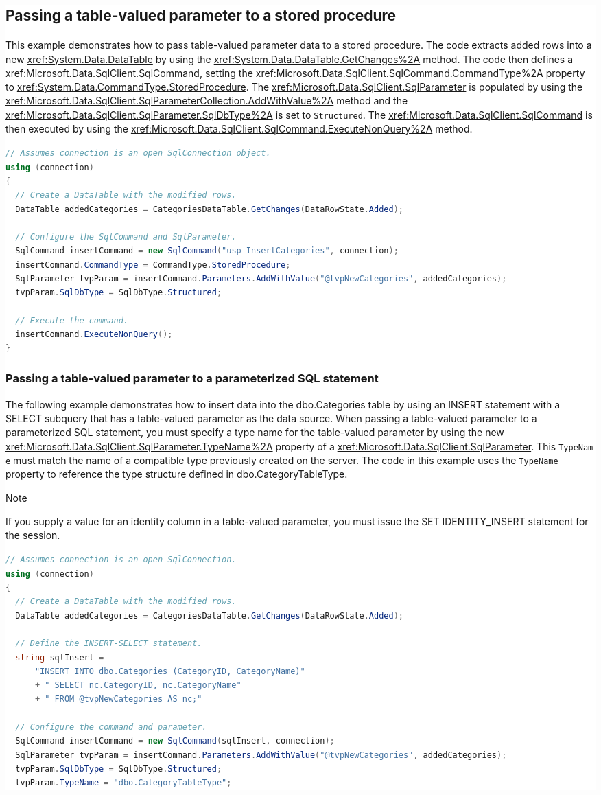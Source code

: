 ## <a name="passing"></a> Passing a table-valued parameter to a stored procedure  
This example demonstrates how to pass table-valued parameter data to a stored procedure. The code extracts added rows into a new <xref:System.Data.DataTable> by using the <xref:System.Data.DataTable.GetChanges%2A> method. The code then defines a <xref:Microsoft.Data.SqlClient.SqlCommand>, setting the <xref:Microsoft.Data.SqlClient.SqlCommand.CommandType%2A> property to <xref:System.Data.CommandType.StoredProcedure>. The <xref:Microsoft.Data.SqlClient.SqlParameter> is populated by using the <xref:Microsoft.Data.SqlClient.SqlParameterCollection.AddWithValue%2A> method and the <xref:Microsoft.Data.SqlClient.SqlParameter.SqlDbType%2A> is set to `Structured`. The <xref:Microsoft.Data.SqlClient.SqlCommand> is then executed by using the <xref:Microsoft.Data.SqlClient.SqlCommand.ExecuteNonQuery%2A> method.  
  
```csharp  
// Assumes connection is an open SqlConnection object.  
using (connection)  
{  
  // Create a DataTable with the modified rows.  
  DataTable addedCategories = CategoriesDataTable.GetChanges(DataRowState.Added);  

  // Configure the SqlCommand and SqlParameter.  
  SqlCommand insertCommand = new SqlCommand("usp_InsertCategories", connection);  
  insertCommand.CommandType = CommandType.StoredProcedure;  
  SqlParameter tvpParam = insertCommand.Parameters.AddWithValue("@tvpNewCategories", addedCategories);  
  tvpParam.SqlDbType = SqlDbType.Structured;  

  // Execute the command.  
  insertCommand.ExecuteNonQuery();  
}  
```  
  
### Passing a table-valued parameter to a parameterized SQL statement  
 The following example demonstrates how to insert data into the dbo.Categories table by using an INSERT statement with a SELECT subquery that has a table-valued parameter as the data source. When passing a table-valued parameter to a parameterized SQL statement, you must specify a type name for the table-valued parameter by using the new <xref:Microsoft.Data.SqlClient.SqlParameter.TypeName%2A> property of a <xref:Microsoft.Data.SqlClient.SqlParameter>. This `TypeName` must match the name of a compatible type previously created on the server. The code in this example uses the `TypeName` property to reference the type structure defined in dbo.CategoryTableType.  
  
> [!NOTE]
>  If you supply a value for an identity column in a table-valued parameter, you must issue the SET IDENTITY_INSERT statement for the session.  
  
```csharp  
// Assumes connection is an open SqlConnection.  
using (connection)  
{  
  // Create a DataTable with the modified rows.  
  DataTable addedCategories = CategoriesDataTable.GetChanges(DataRowState.Added);  

  // Define the INSERT-SELECT statement.  
  string sqlInsert =   
      "INSERT INTO dbo.Categories (CategoryID, CategoryName)"  
      + " SELECT nc.CategoryID, nc.CategoryName"  
      + " FROM @tvpNewCategories AS nc;"  

  // Configure the command and parameter.  
  SqlCommand insertCommand = new SqlCommand(sqlInsert, connection);  
  SqlParameter tvpParam = insertCommand.Parameters.AddWithValue("@tvpNewCategories", addedCategories);  
  tvpParam.SqlDbType = SqlDbType.Structured;  
  tvpParam.TypeName = "dbo.CategoryTableType";  
```